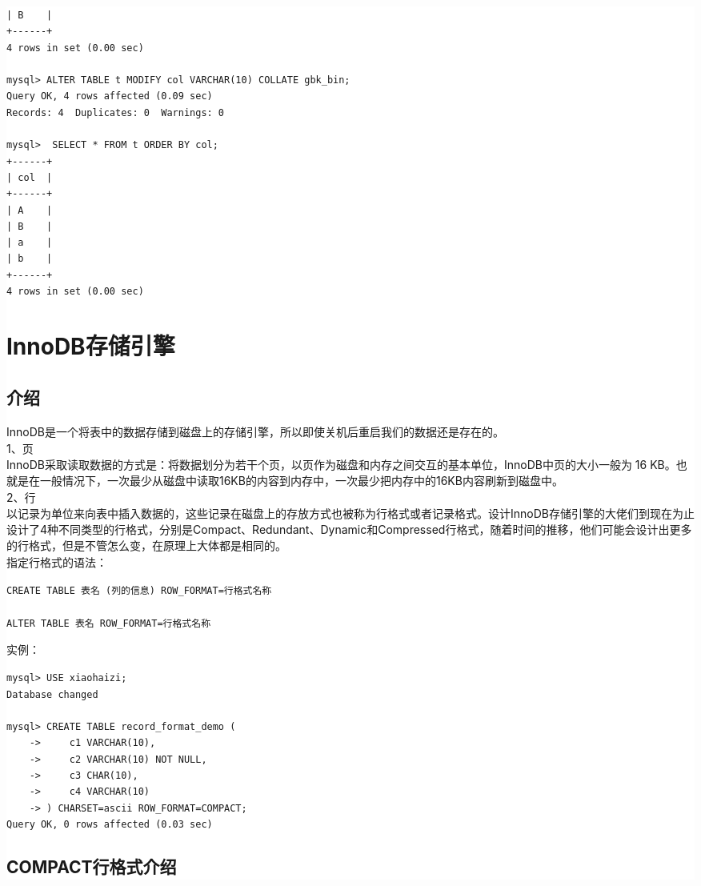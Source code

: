 ```
| B    |
+------+
4 rows in set (0.00 sec)

mysql> ALTER TABLE t MODIFY col VARCHAR(10) COLLATE gbk_bin;
Query OK, 4 rows affected (0.09 sec)
Records: 4  Duplicates: 0  Warnings: 0

mysql>  SELECT * FROM t ORDER BY col;
+------+
| col  |
+------+
| A    |
| B    |
| a    |
| b    |
+------+
4 rows in set (0.00 sec)
```

# InnoDB存储引擎  
## 介绍  

InnoDB是一个将表中的数据存储到磁盘上的存储引擎，所以即使关机后重启我们的数据还是存在的。  
1、页  
InnoDB采取读取数据的方式是：将数据划分为若干个页，以页作为磁盘和内存之间交互的基本单位，InnoDB中页的大小一般为 16 KB。也就是在一般情况下，一次最少从磁盘中读取16KB的内容到内存中，一次最少把内存中的16KB内容刷新到磁盘中。  
2、行  
以记录为单位来向表中插入数据的，这些记录在磁盘上的存放方式也被称为行格式或者记录格式。设计InnoDB存储引擎的大佬们到现在为止设计了4种不同类型的行格式，分别是Compact、Redundant、Dynamic和Compressed行格式，随着时间的推移，他们可能会设计出更多的行格式，但是不管怎么变，在原理上大体都是相同的。  
指定行格式的语法：  
```
CREATE TABLE 表名 (列的信息) ROW_FORMAT=行格式名称
    
ALTER TABLE 表名 ROW_FORMAT=行格式名称  
```
实例：
```
mysql> USE xiaohaizi;
Database changed

mysql> CREATE TABLE record_format_demo (
    ->     c1 VARCHAR(10),
    ->     c2 VARCHAR(10) NOT NULL,
    ->     c3 CHAR(10),
    ->     c4 VARCHAR(10)
    -> ) CHARSET=ascii ROW_FORMAT=COMPACT;
Query OK, 0 rows affected (0.03 sec)
```
## COMPACT行格式介绍  

